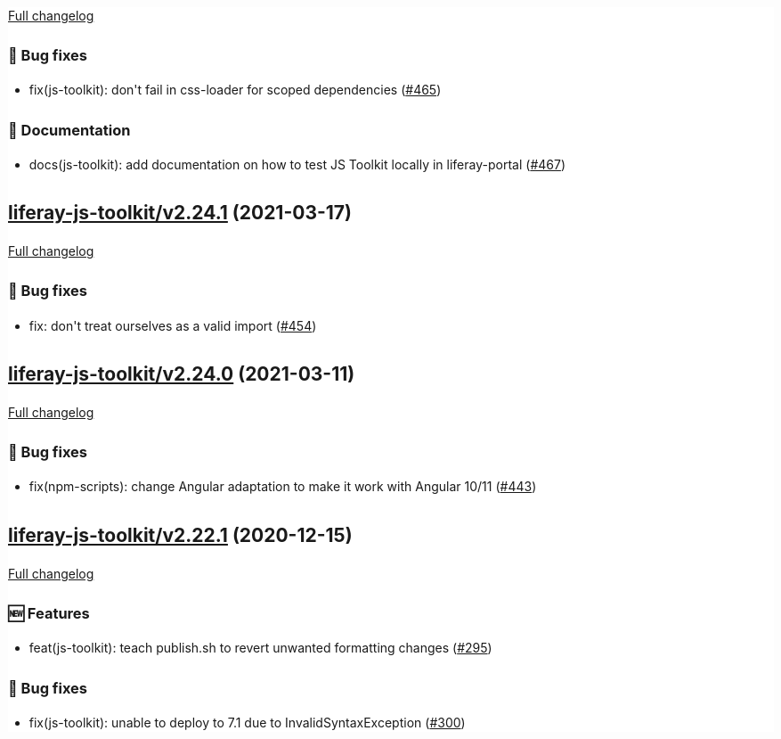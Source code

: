 [Full changelog](https://github.com/liferay/liferay-frontend-projects/compare/liferay-js-toolkit/v2.24.1...liferay-js-toolkit/v2.24.2)

### :wrench: Bug fixes

-   fix(js-toolkit): don't fail in css-loader for scoped dependencies ([\#465](https://github.com/liferay/liferay-frontend-projects/pull/465))

### :book: Documentation

-   docs(js-toolkit): add documentation on how to test JS Toolkit locally in liferay-portal ([\#467](https://github.com/liferay/liferay-frontend-projects/pull/467))

## [liferay-js-toolkit/v2.24.1](https://github.com/liferay/liferay-frontend-projects/tree/liferay-js-toolkit/v2.24.1) (2021-03-17)

[Full changelog](https://github.com/liferay/liferay-frontend-projects/compare/liferay-js-toolkit/v2.24.0...liferay-js-toolkit/v2.24.1)

### :wrench: Bug fixes

-   fix: don't treat ourselves as a valid import ([\#454](https://github.com/liferay/liferay-frontend-projects/pull/454))

## [liferay-js-toolkit/v2.24.0](https://github.com/liferay/liferay-frontend-projects/tree/liferay-js-toolkit/v2.24.0) (2021-03-11)

[Full changelog](https://github.com/liferay/liferay-frontend-projects/compare/liferay-js-toolkit/v2.23.0...liferay-js-toolkit/v2.24.0)

### :wrench: Bug fixes

-   fix(npm-scripts): change Angular adaptation to make it work with Angular 10/11 ([\#443](https://github.com/liferay/liferay-frontend-projects/pull/443))

## [liferay-js-toolkit/v2.22.1](https://github.com/liferay/liferay-frontend-projects/tree/liferay-js-toolkit/v2.22.1) (2020-12-15)

[Full changelog](https://github.com/liferay/liferay-frontend-projects/compare/liferay-js-toolkit/v2.22.0...liferay-js-toolkit/v2.22.1)

### :new: Features

-   feat(js-toolkit): teach publish.sh to revert unwanted formatting changes ([\#295](https://github.com/liferay/liferay-frontend-projects/pull/295))

### :wrench: Bug fixes

-   fix(js-toolkit): unable to deploy to 7.1 due to InvalidSyntaxException ([\#300](https://github.com/liferay/liferay-frontend-projects/pull/300))
